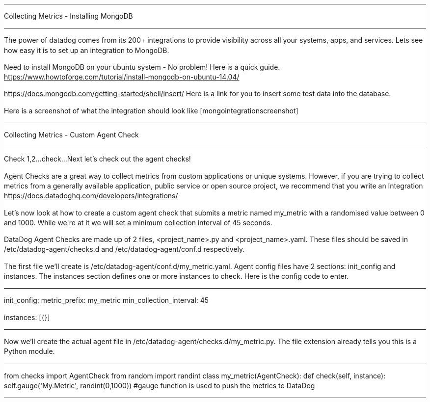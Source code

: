 ***************************************************************************************************************
  Collecting Metrics - Installing MongoDB
***************************************************************************************************************
The power of datadog comes from its 200+ integrations to provide visibility across all your systems, apps, and services. Lets see how easy it is to set up an integration to MongoDB.

Need to install MongoDB on your ubuntu system - No problem! Here is a quick guide.
https://www.howtoforge.com/tutorial/install-mongodb-on-ubuntu-14.04/ 

https://docs.mongodb.com/getting-started/shell/insert/ Here is a link for you to insert some test data into the database.

Here is a screenshot of what the integration should look like
[mongointegrationscreenshot]

***************************************************************************************************************
  Collecting Metrics - Custom Agent Check 
***************************************************************************************************************
Check 1,2...check...Next let’s check out the agent checks!

Agent Checks are a great way to collect metrics from custom applications or unique systems. However, if you are trying to collect metrics from a generally available application, public service or open source project, we recommend that you write an Integration https://docs.datadoghq.com/developers/integrations/

Let’s now look at how to create a custom agent check that submits a metric named my_metric with a randomised value between 0 and 1000. While we're at it we will set a minimum collection interval of 45 seconds.

DataDog Agent Checks are made up of 2 files, <project_name>.py and <project_name>.yaml. These files should be saved in /etc/datadog-agent/checks.d and /etc/datadog-agent/conf.d respectively. 

The first file we’ll create is /etc/datadog-agent/conf.d/my_metric.yaml. Agent config files have 2 sections: init_config and instances. The instances section defines one or more instances to check. Here is the config code to enter.

******
init_config:
  metric_prefix: my_metric
  min_collection_interval: 45

instances:
    [{}]
******

Now we’ll create the actual agent file in /etc/datadog-agent/checks.d/my_metric.py. The file extension already tells you this is a Python module.

*******************
from checks import AgentCheck
from random import randint
class my_metric(AgentCheck):
    def check(self, instance):
         self.gauge('My.Metric', randint(0,1000)) #gauge function is used to push the metrics to DataDog
*******************
